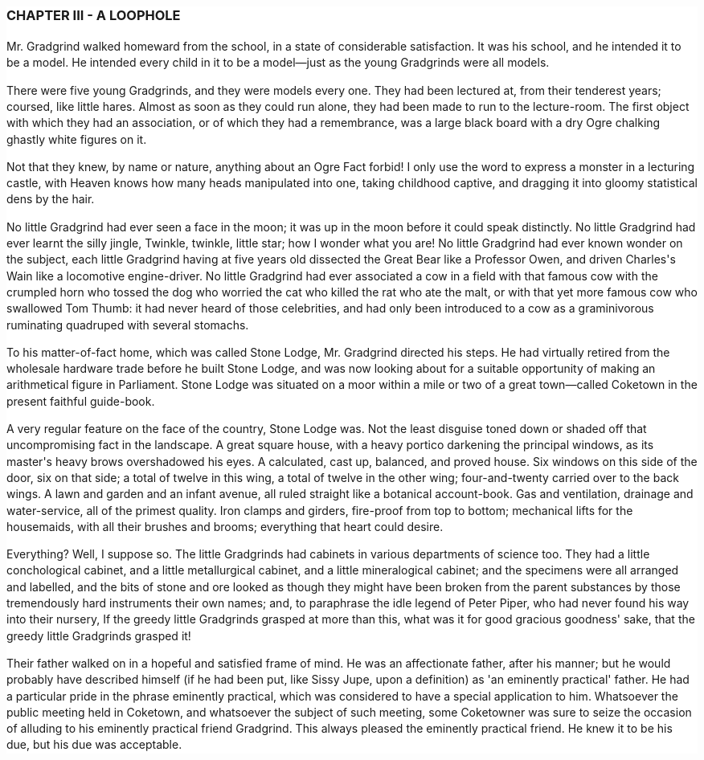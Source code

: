 
### CHAPTER III - A LOOPHOLE

Mr. Gradgrind walked homeward from the school, in a state of considerable satisfaction. It was his school, and he intended it to be a model. He intended every child in it to be a model—just as the young Gradgrinds were all models.

There were five young Gradgrinds, and they were models every one. They had been lectured at, from their tenderest years; coursed, like little hares. Almost as soon as they could run alone, they had been made to run to the lecture-room. The first object with which they had an association, or of which they had a remembrance, was a large black board with a dry Ogre chalking ghastly white figures on it.

Not that they knew, by name or nature, anything about an Ogre Fact forbid! I only use the word to express a monster in a lecturing castle, with Heaven knows how many heads manipulated into one, taking childhood captive, and dragging it into gloomy statistical dens by the hair.

No little Gradgrind had ever seen a face in the moon; it was up in the moon before it could speak distinctly. No little Gradgrind had ever learnt the silly jingle, Twinkle, twinkle, little star; how I wonder what you are! No little Gradgrind had ever known wonder on the subject, each little Gradgrind having at five years old dissected the Great Bear like a Professor Owen, and driven Charles's Wain like a locomotive engine-driver. No little Gradgrind had ever associated a cow in a field with that famous cow with the crumpled horn who tossed the dog who worried the cat who killed the rat who ate the malt, or with that yet more famous cow who swallowed Tom Thumb: it had never heard of those celebrities, and had only been introduced to a cow as a graminivorous ruminating quadruped with several stomachs.

To his matter-of-fact home, which was called Stone Lodge, Mr. Gradgrind directed his steps. He had virtually retired from the wholesale hardware trade before he built Stone Lodge, and was now looking about for a suitable opportunity of making an arithmetical figure in Parliament. Stone Lodge was situated on a moor within a mile or two of a great town—called Coketown in the present faithful guide-book.

A very regular feature on the face of the country, Stone Lodge was. Not the least disguise toned down or shaded off that uncompromising fact in the landscape. A great square house, with a heavy portico darkening the principal windows, as its master's heavy brows overshadowed his eyes. A calculated, cast up, balanced, and proved house. Six windows on this side of the door, six on that side; a total of twelve in this wing, a total of twelve in the other wing; four-and-twenty carried over to the back wings. A lawn and garden and an infant avenue, all ruled straight like a botanical account-book. Gas and ventilation, drainage and water-service, all of the primest quality. Iron clamps and girders, fire-proof from top to bottom; mechanical lifts for the housemaids, with all their brushes and brooms; everything that heart could desire.

Everything? Well, I suppose so. The little Gradgrinds had cabinets in various departments of science too. They had a little conchological cabinet, and a little metallurgical cabinet, and a little mineralogical cabinet; and the specimens were all arranged and labelled, and the bits of stone and ore looked as though they might have been broken from the parent substances by those tremendously hard instruments their own names; and, to paraphrase the idle legend of Peter Piper, who had never found his way into their nursery, If the greedy little Gradgrinds grasped at more than this, what was it for good gracious goodness' sake, that the greedy little Gradgrinds grasped it!

Their father walked on in a hopeful and satisfied frame of mind. He was an affectionate father, after his manner; but he would probably have described himself (if he had been put, like Sissy Jupe, upon a definition) as 'an eminently practical' father. He had a particular pride in the phrase eminently practical, which was considered to have a special application to him. Whatsoever the public meeting held in Coketown, and whatsoever the subject of such meeting, some Coketowner was sure to seize the occasion of alluding to his eminently practical friend Gradgrind. This always pleased the eminently practical friend. He knew it to be his due, but his due was acceptable.
